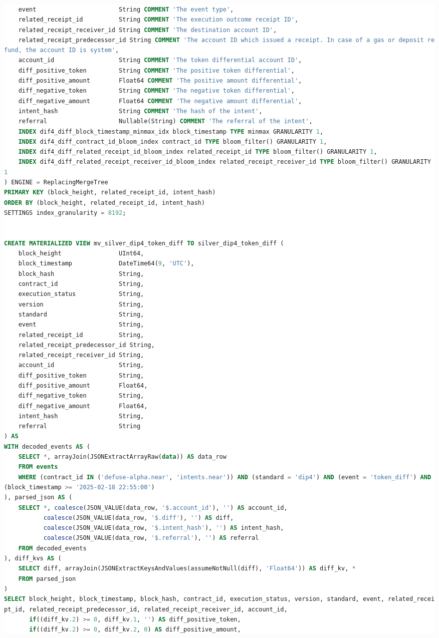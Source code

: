 ```sql
    event                       String COMMENT 'The event type',
    related_receipt_id          String COMMENT 'The execution outcome receipt ID',
    related_receipt_receiver_id String COMMENT 'The destination account ID',
    related_receipt_predecessor_id String COMMENT 'The account ID which issued a receipt. In case of a gas or deposit refund, the account ID is system',
    account_id                  String COMMENT 'The token differential account ID',
    diff_positive_token         String COMMENT 'The positive token differential',
    diff_positive_amount        Float64 COMMENT 'The positive amount differential',
    diff_negative_token         String COMMENT 'The negative token differential',
    diff_negative_amount        Float64 COMMENT 'The negative amount differential',
    intent_hash                 String COMMENT 'The hash of the intent',
    referral                    Nullable(String) COMMENT 'The referral of the intent',
    INDEX dif4_diff_block_timestamp_minmax_idx block_timestamp TYPE minmax GRANULARITY 1,
    INDEX dif4_diff_contract_id_bloom_index contract_id TYPE bloom_filter() GRANULARITY 1,
    INDEX dif4_diff_related_receipt_id_bloom_index related_receipt_id TYPE bloom_filter() GRANULARITY 1,
    INDEX dif4_diff_related_receipt_receiver_id_bloom_index related_receipt_receiver_id TYPE bloom_filter() GRANULARITY 1
) ENGINE = ReplacingMergeTree
PRIMARY KEY (block_height, related_receipt_id, intent_hash)
ORDER BY (block_height, related_receipt_id, intent_hash)
SETTINGS index_granularity = 8192;


CREATE MATERIALIZED VIEW mv_silver_dip4_token_diff TO silver_dip4_token_diff (
    block_height                UInt64,
    block_timestamp             DateTime64(9, 'UTC'),
    block_hash                  String,
    contract_id                 String,
    execution_status            String,
    version                     String,
    standard                    String,
    event                       String,
    related_receipt_id          String,
    related_receipt_predecessor_id String,
    related_receipt_receiver_id String,
    account_id                  String,
    diff_positive_token         String,
    diff_positive_amount        Float64,
    diff_negative_token         String,
    diff_negative_amount        Float64,
    intent_hash                 String,
    referral                    String
) AS
WITH decoded_events AS (
    SELECT *, arrayJoin(JSONExtractArrayRaw(data)) AS data_row
    FROM events
    WHERE (contract_id IN ('defuse-alpha.near', 'intents.near')) AND (standard = 'dip4') AND (event = 'token_diff') AND (block_timestamp >= '2025-02-18 22:55:00')
), parsed_json AS (
    SELECT *, coalesce(JSON_VALUE(data_row, '$.account_id'), '') AS account_id,
           coalesce(JSON_VALUE(data_row, '$.diff'), '') AS diff,
           coalesce(JSON_VALUE(data_row, '$.intent_hash'), '') AS intent_hash,
           coalesce(JSON_VALUE(data_row, '$.referral'), '') AS referral
    FROM decoded_events
), diff_kvs AS (
    SELECT diff, arrayJoin(JSONExtractKeysAndValues(assumeNotNull(diff), 'Float64')) AS diff_kv, *
    FROM parsed_json
)
SELECT block_height, block_timestamp, block_hash, contract_id, execution_status, version, standard, event, related_receipt_id, related_receipt_predecessor_id, related_receipt_receiver_id, account_id,
       if((diff_kv.2) >= 0, diff_kv.1, '') AS diff_positive_token,
       if((diff_kv.2) >= 0, diff_kv.2, 0) AS diff_positive_amount,
```